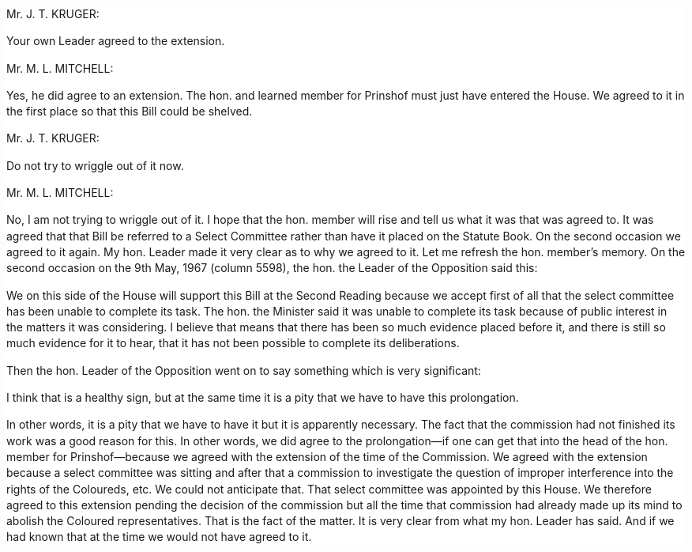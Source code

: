 </speech>

<speech by="#kruger">

<from>Mr. <person refersTo="#hansard_za">J. T. KRUGER</person>:</from>

<p>Your own Leader agreed to the extension.</p>

</speech>

<speech by="#mitchell">

<from>Mr. <person refersTo="#hansard_za">M. L. MITCHELL</person>:</from>

<p>Yes, he did agree to an extension. The hon. and learned member for Prinshof must just have entered the House. We agreed to it in the first place so that this Bill could be shelved.</p>

</speech>

<speech by="#kruger">

<from>Mr. <person refersTo="#hansard_za">J. T. KRUGER</person>:</from>

<p>Do not try to wriggle out of it now.</p>

</speech>

<speech by="#mitchell">

<from>Mr. <person refersTo="#hansard_za">M. L. MITCHELL</person>:</from>

<p>No, I am not trying to wriggle out of it. I hope that the hon. member will rise and tell us what it was that was agreed to. It was agreed that that Bill be referred to a Select Committee rather than have it placed on the Statute Book. On the second occasion we agreed to it again. My hon. Leader made it very clear as to why we agreed to it. Let me refresh the hon. member&#x2019;s memory. On the second occasion on the 9th May, 1967 (column 5598), the hon. the Leader of the Opposition said this:</p>

<block name="quote">We on this side of the House will support this Bill at the Second Reading because we accept first of all that the select committee has been unable to complete its task. The hon. the Minister said it was unable to complete its task because of public interest in the matters it was considering. I believe that means that there has been so much evidence placed before it, and there is still so much evidence for it to hear, that it has not been possible to complete its deliberations.</block>

<p>Then the hon. Leader of the Opposition went on to say something which is very significant:</p>

<block name="quote">I think that is a healthy sign, but at the same time it is a pity that we have to have this prolongation.</block>

<p>In other words, it is a pity that we have to have it but it is apparently necessary. The fact that the commission had not finished its work was a good reason for this. In other words, we did agree to the prolongation&#x2014;if one can get that into the head of the hon. member for Prinshof&#x2014;because we agreed with the extension of the time of the Commission. We agreed with the extension because a select committee was sitting and after that a commission to investigate the question of improper interference into the rights of the Coloureds, etc. We could not anticipate that. That select committee was appointed by this House. We therefore agreed to this extension pending the decision of the commission but all the time that commission had already made up its mind to abolish the Coloured representatives. That is the fact of the matter. It is very clear from what my hon. Leader has said. And if we had known that at the time we would not have agreed to it.</p>
